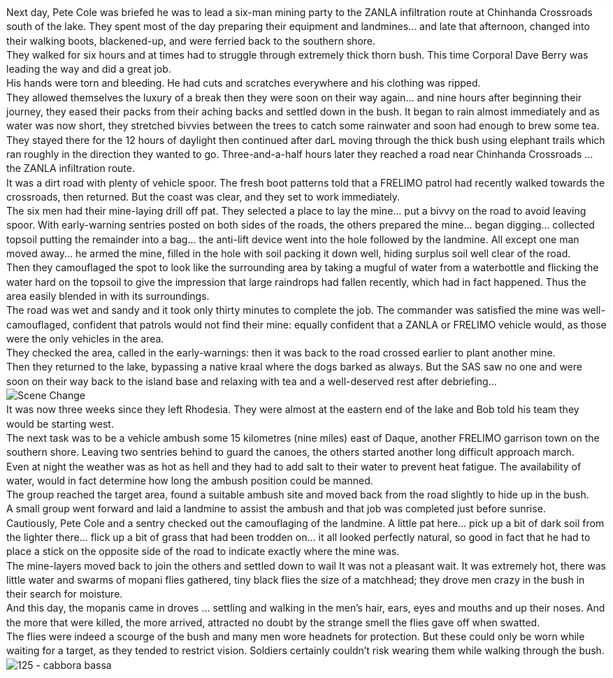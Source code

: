 Next day, Pete Cole was briefed he was to lead a six-man mining party to the ZANLA infiltration route at Chinhanda Crossroads south of the lake. They spent most of the day preparing their equipment and landmines… and late that afternoon, changed into their walking boots, blackened-up, and were ferried back to the southern shore.  
They walked for six hours and at times had to struggle through extremely thick thorn bush. This time Corporal Dave Berry was leading the way and did a great job.  
His hands were torn and bleeding. He had cuts and scratches everywhere and his clothing was ripped.  
They allowed themselves the luxury of a break then they were soon on their way again... and nine hours after beginning their journey, they eased their packs from their aching backs and settled down in the bush. It began to rain almost immediately and as water was now short, they stretched bivvies between the trees to catch some rainwater and soon had enough to brew some tea.  
They stayed there for the 12 hours of daylight then continued after darL moving through the thick bush using elephant trails which ran roughly in the direction they wanted to go. Three-and-a-half hours later they reached a road near Chinhanda Crossroads ... the ZANLA infiltration route.  
It was a dirt road with plenty of vehicle spoor. The fresh boot patterns told that a FRELIMO patrol had recently walked towards the crossroads, then returned. But the coast was clear, and they set to work immediately.  
The six men had their mine-laying drill off pat. They selected a place to lay the mine... put a bivvy on the road to avoid leaving spoor. With early-warning sentries posted on both sides of the roads, the others prepared the mine... began digging... collected topsoil putting the remainder into a bag... the anti-lift device went into the hole followed by the landmine. All except one man moved away... he armed the mine, filled in the hole with soil packing it down well, hiding surplus soil well clear of the road.  
Then they camouflaged the spot to look like the surrounding area by taking a mugful of water from a waterbottle and flicking the water hard on the topsoil to give the impression that large raindrops had fallen recently, which had in fact happened. Thus the area easily blended in with its surroundings.  
The road was wet and sandy and it took only thirty minutes to complete the job. The commander was satisfied the mine was well-camouflaged, confident that patrols would not find their mine: equally confident that a ZANLA or FRELIMO vehicle would, as those were the only vehicles in the area.  
They checked the area, called in the early-warnings: then it was back to the road crossed earlier to plant another mine.  
Then they returned to the lake, bypassing a native kraal where the dogs barked as always. But the SAS saw no one and were soon on their way back to the island base and relaxing with tea and a well-deserved rest after debriefing...  
![Scene Change](https://gitlab.sund.org/tomes/TheElite_RSAS/raw/master/Images/Scene%20Change.png)  
It was now three weeks since they left Rhodesia. They were almost at the eastern end of the lake and Bob told his team they would be starting west.  
The next task was to be a vehicle ambush some 15 kilometres (nine miles) east of Daque, another FRELIMO garrison town on the southern shore. Leaving two sentries behind to guard the canoes, the others started another long difficult approach march.  
Even at night the weather was as hot as hell and they had to add salt to their water to prevent heat fatigue. The availability of water, would in fact determine how long the ambush position could be manned.  
The group reached the target area, found a suitable ambush site and moved back from the road slightly to hide up in the bush.  
A small group went forward and laid a landmine to assist the ambush and that job was completed just before sunrise.  
Cautiously, Pete Cole and a sentry checked out the camouflaging of the landmine. A little pat here... pick up a bit of dark soil from the lighter there... flick up a bit of grass that had been trodden on... it all looked perfectly natural, so good in fact that he had to place a stick on the opposite side of the road to indicate exactly where the mine was.  
The mine-layers moved back to join the others and settled down to wail It was not a pleasant wait. It was extremely hot, there was little water and swarms of mopani flies gathered, tiny black flies the size of a matchhead; they drove men crazy in the bush in their search for moisture.  
And this day, the mopanis came in droves ... settling and walking in the men’s hair, ears, eyes and mouths and up their noses. And the more that were killed, the more arrived, attracted no doubt by the strange smell the flies gave off when swatted.  
The flies were indeed a scourge of the bush and many men wore headnets for protection. But these could only be worn while waiting for a target, as they tended to restrict vision. Soldiers certainly couldn’t risk wearing them while walking through the bush.  
![125 - cabbora bassa](https://gitlab.sund.org/tomes/TheElite_RSAS/raw/master/Images/Maps/125%20-%20cabbora%20basa.png)  